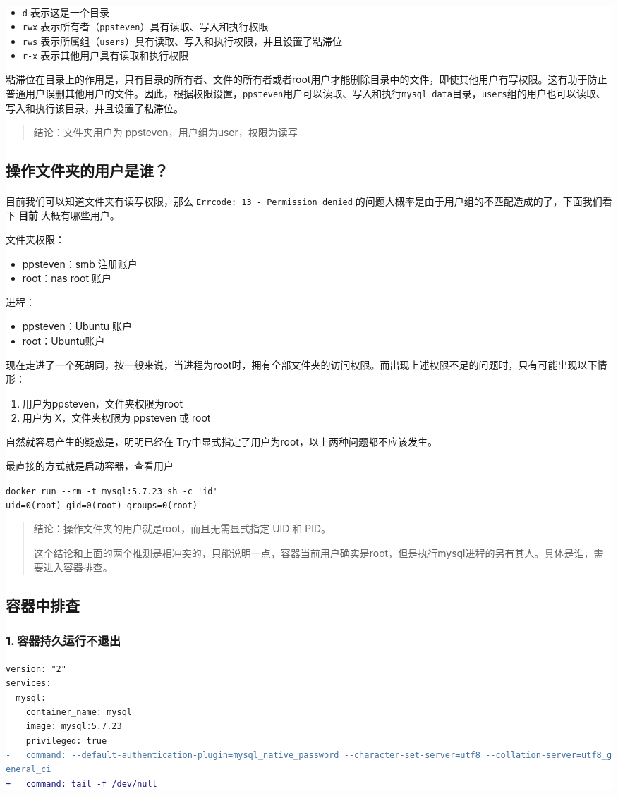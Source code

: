 - `d` 表示这是一个目录
- `rwx` 表示所有者（`ppsteven`）具有读取、写入和执行权限
- `rws` 表示所属组（`users`）具有读取、写入和执行权限，并且设置了粘滞位
- `r-x` 表示其他用户具有读取和执行权限

粘滞位在目录上的作用是，只有目录的所有者、文件的所有者或者root用户才能删除目录中的文件，即使其他用户有写权限。这有助于防止普通用户误删其他用户的文件。因此，根据权限设置，`ppsteven`用户可以读取、写入和执行`mysql_data`目录，`users`组的用户也可以读取、写入和执行该目录，并且设置了粘滞位。

> 结论：文件夹用户为 ppsteven，用户组为user，权限为读写

## 操作文件夹的用户是谁？

目前我们可以知道文件夹有读写权限，那么 `Errcode: 13 - Permission denied` 的问题大概率是由于用户组的不匹配造成的了，下面我们看下 **目前** 大概有哪些用户。

文件夹权限：

- ppsteven：smb 注册账户
- root：nas root 账户

进程：

- ppsteven：Ubuntu 账户
- root：Ubuntu账户

现在走进了一个死胡同，按一般来说，当进程为root时，拥有全部文件夹的访问权限。而出现上述权限不足的问题时，只有可能出现以下情形：

1. 用户为ppsteven，文件夹权限为root
2. 用户为 X，文件夹权限为 ppsteven 或 root

自然就容易产生的疑惑是，明明已经在 Try中显式指定了用户为root，以上两种问题都不应该发生。

最直接的方式就是启动容器，查看用户

```
docker run --rm -t mysql:5.7.23 sh -c 'id'
uid=0(root) gid=0(root) groups=0(root)
```

> 结论：操作文件夹的用户就是root，而且无需显式指定 UID 和 PID。
>
> 这个结论和上面的两个推测是相冲突的，只能说明一点，容器当前用户确实是root，但是执行mysql进程的另有其人。具体是谁，需要进入容器排查。

## 容器中排查

### 1. 容器持久运行不退出

```diff
version: "2"
services:
  mysql:
    container_name: mysql
    image: mysql:5.7.23
    privileged: true
-   command: --default-authentication-plugin=mysql_native_password --character-set-server=utf8 --collation-server=utf8_general_ci
+   command: tail -f /dev/null
```
